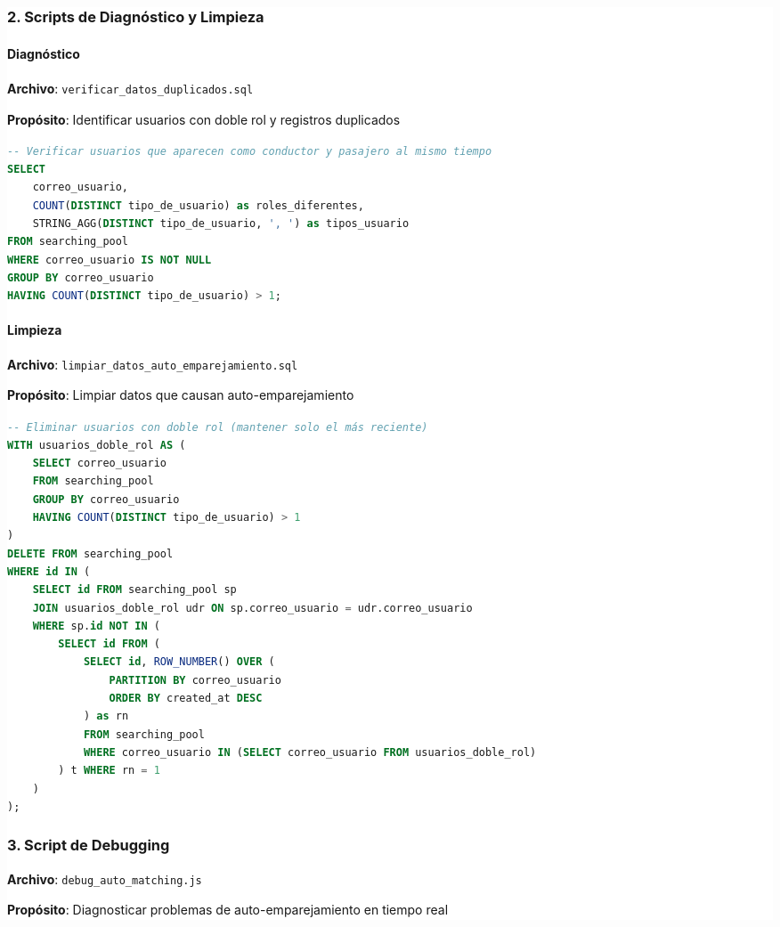 ### 2. **Scripts de Diagnóstico y Limpieza**

#### **Diagnóstico**
**Archivo**: `verificar_datos_duplicados.sql`

**Propósito**: Identificar usuarios con doble rol y registros duplicados

```sql
-- Verificar usuarios que aparecen como conductor y pasajero al mismo tiempo
SELECT 
    correo_usuario,
    COUNT(DISTINCT tipo_de_usuario) as roles_diferentes,
    STRING_AGG(DISTINCT tipo_de_usuario, ', ') as tipos_usuario
FROM searching_pool
WHERE correo_usuario IS NOT NULL
GROUP BY correo_usuario
HAVING COUNT(DISTINCT tipo_de_usuario) > 1;
```

#### **Limpieza**
**Archivo**: `limpiar_datos_auto_emparejamiento.sql`

**Propósito**: Limpiar datos que causan auto-emparejamiento

```sql
-- Eliminar usuarios con doble rol (mantener solo el más reciente)
WITH usuarios_doble_rol AS (
    SELECT correo_usuario
    FROM searching_pool
    GROUP BY correo_usuario
    HAVING COUNT(DISTINCT tipo_de_usuario) > 1
)
DELETE FROM searching_pool 
WHERE id IN (
    SELECT id FROM searching_pool sp
    JOIN usuarios_doble_rol udr ON sp.correo_usuario = udr.correo_usuario
    WHERE sp.id NOT IN (
        SELECT id FROM (
            SELECT id, ROW_NUMBER() OVER (
                PARTITION BY correo_usuario 
                ORDER BY created_at DESC
            ) as rn
            FROM searching_pool
            WHERE correo_usuario IN (SELECT correo_usuario FROM usuarios_doble_rol)
        ) t WHERE rn = 1
    )
);
```

### 3. **Script de Debugging**

**Archivo**: `debug_auto_matching.js`

**Propósito**: Diagnosticar problemas de auto-emparejamiento en tiempo real
